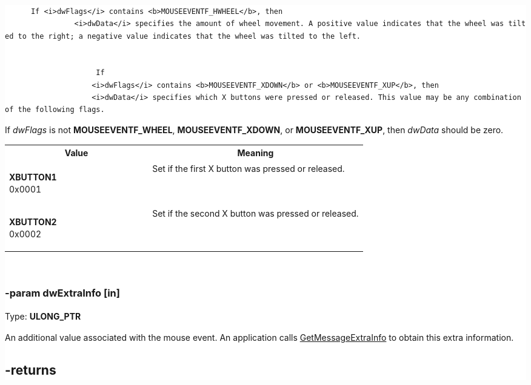           
          If <i>dwFlags</i> contains <b>MOUSEEVENTF_HWHEEL</b>, then 
					<i>dwData</i> specifies the amount of wheel movement. A positive value indicates that the wheel was tilted to the right; a negative value indicates that the wheel was tilted to the left.


						 If 
						<i>dwFlags</i> contains <b>MOUSEEVENTF_XDOWN</b> or <b>MOUSEEVENTF_XUP</b>, then 
						<i>dwData</i> specifies which X buttons were pressed or released. This value may be any combination of the following flags. 

If 
						<i>dwFlags</i> is not <b>MOUSEEVENTF_WHEEL</b>, <b>MOUSEEVENTF_XDOWN</b>, or <b>MOUSEEVENTF_XUP</b>, then 
						<i>dwData</i> should be zero. 

<table>
<tr>
<th>Value</th>
<th>Meaning</th>
</tr>
<tr>
<td width="40%"><a id="XBUTTON1"></a><a id="xbutton1"></a><dl>
<dt><b>XBUTTON1</b></dt>
<dt>0x0001</dt>
</dl>
</td>
<td width="60%">
Set if the first X button was pressed or released.

</td>
</tr>
<tr>
<td width="40%"><a id="XBUTTON2"></a><a id="xbutton2"></a><dl>
<dt><b>XBUTTON2</b></dt>
<dt>0x0002</dt>
</dl>
</td>
<td width="60%">
Set if the second X button was pressed or released.

</td>
</tr>
</table>
 


### -param dwExtraInfo [in]

Type: <b>ULONG_PTR</b>

An additional value associated with the mouse event. An application calls <a href="https://msdn.microsoft.com/c2b978b4-165b-44a0-8091-580e82f7e310">GetMessageExtraInfo</a> to obtain this extra information. 


## -returns
